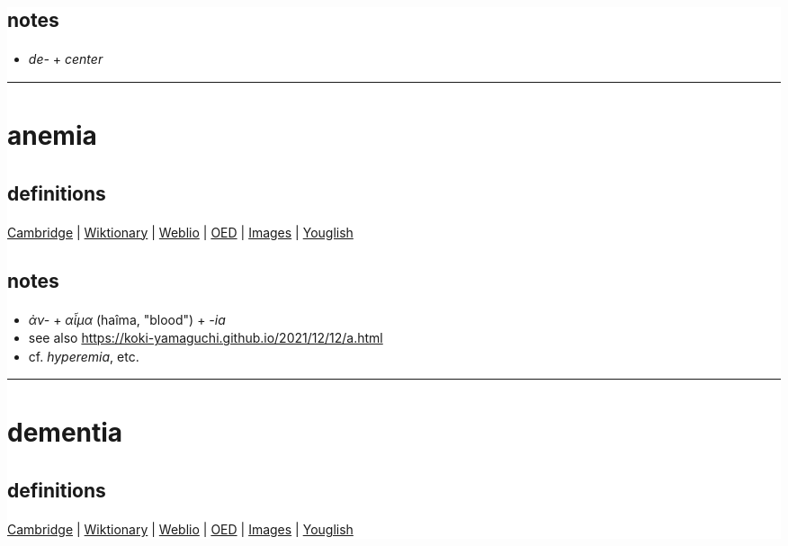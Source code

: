 ## notes
- *de-* + *center*

---

# anemia
## definitions
[Cambridge](https://dictionary.cambridge.org/us/dictionary/english/anemia)
|
[Wiktionary](https://en.wiktionary.org/wiki/anemia#English)
|
[Weblio](https://ejje.weblio.jp/content_find?query=anemia&searchType=exact)
|
[OED](https://www.oed.com/search?q=anemia)
|
[Images](https://www.google.com/search?tbm=isch&q=anemia)
|
[Youglish](https://youglish.com/pronounce/anemia/english/us)

## notes
- *ἀν-* + *αἷμα* (haîma, "blood") + *-ia*
- see also <https://koki-yamaguchi.github.io/2021/12/12/a.html>
- cf. *hyperemia*, etc.

---

# dementia
## definitions
[Cambridge](https://dictionary.cambridge.org/us/dictionary/english/dementia)
|
[Wiktionary](https://en.wiktionary.org/wiki/dementia#English)
|
[Weblio](https://ejje.weblio.jp/content_find?query=dementia&searchType=exact)
|
[OED](https://www.oed.com/search?q=dementia)
|
[Images](https://www.google.com/search?tbm=isch&q=dementia)
|
[Youglish](https://youglish.com/pronounce/dementia/english/us)
